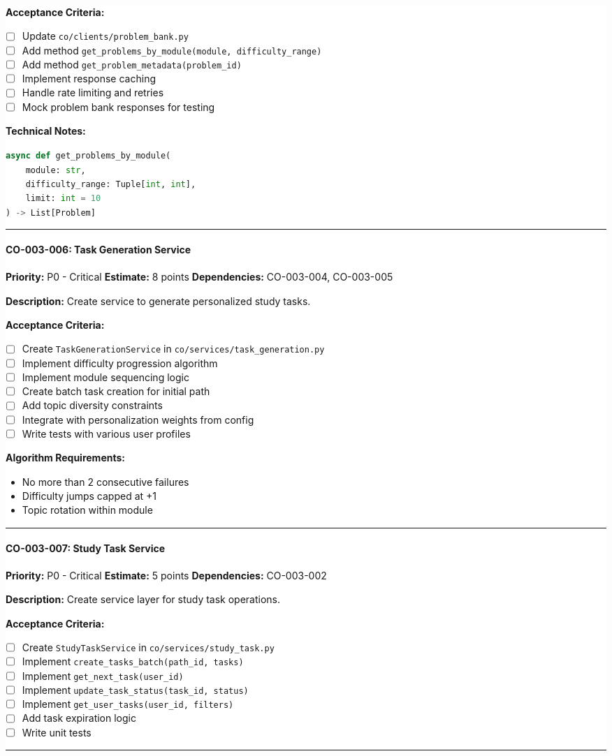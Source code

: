 **Acceptance Criteria:**
- [ ] Update `co/clients/problem_bank.py`
- [ ] Add method `get_problems_by_module(module, difficulty_range)`
- [ ] Add method `get_problem_metadata(problem_id)`
- [ ] Implement response caching
- [ ] Handle rate limiting and retries
- [ ] Mock problem bank responses for testing

**Technical Notes:**
```python
async def get_problems_by_module(
    module: str, 
    difficulty_range: Tuple[int, int],
    limit: int = 10
) -> List[Problem]
```

---

#### CO-003-006: Task Generation Service
**Priority:** P0 - Critical
**Estimate:** 8 points
**Dependencies:** CO-003-004, CO-003-005

**Description:**
Create service to generate personalized study tasks.

**Acceptance Criteria:**
- [ ] Create `TaskGenerationService` in `co/services/task_generation.py`
- [ ] Implement difficulty progression algorithm
- [ ] Implement module sequencing logic
- [ ] Create batch task creation for initial path
- [ ] Add topic diversity constraints
- [ ] Integrate with personalization weights from config
- [ ] Write tests with various user profiles

**Algorithm Requirements:**
- No more than 2 consecutive failures
- Difficulty jumps capped at +1
- Topic rotation within module

---

#### CO-003-007: Study Task Service
**Priority:** P0 - Critical
**Estimate:** 5 points
**Dependencies:** CO-003-002

**Description:**
Create service layer for study task operations.

**Acceptance Criteria:**
- [ ] Create `StudyTaskService` in `co/services/study_task.py`
- [ ] Implement `create_tasks_batch(path_id, tasks)`
- [ ] Implement `get_next_task(user_id)`
- [ ] Implement `update_task_status(task_id, status)`
- [ ] Implement `get_user_tasks(user_id, filters)`
- [ ] Add task expiration logic
- [ ] Write unit tests

---